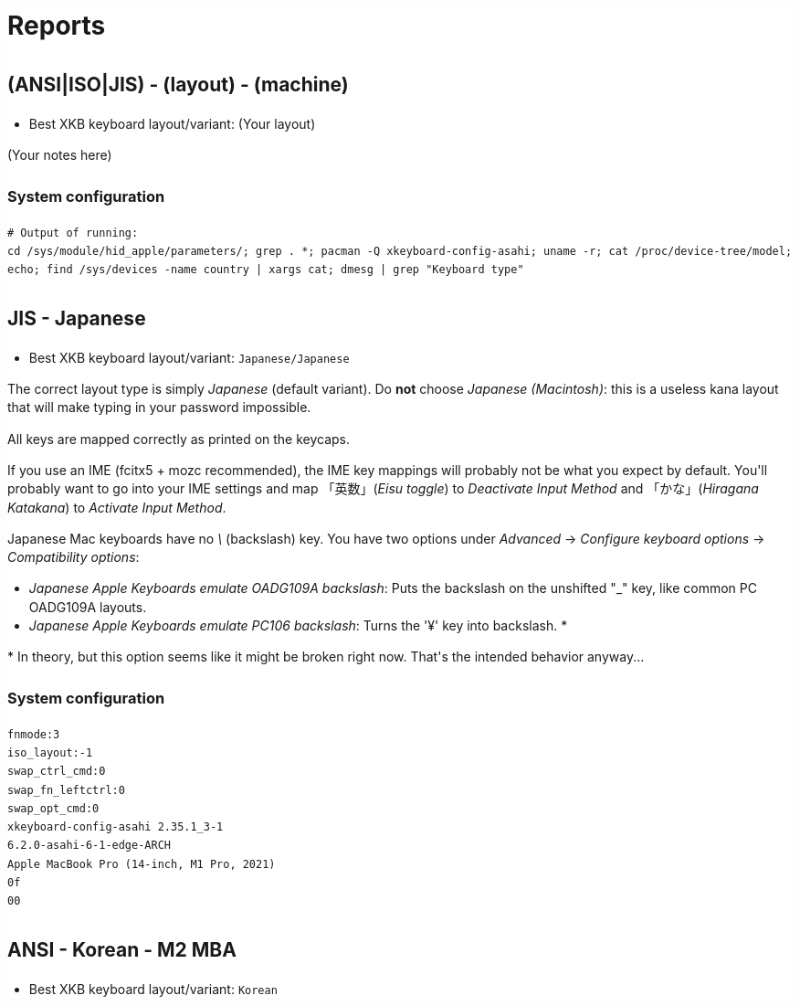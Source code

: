 # Reports

## (ANSI|ISO|JIS) - (layout) - (machine)
* Best XKB keyboard layout/variant: (Your layout)

(Your notes here)

### System configuration
```
# Output of running:
cd /sys/module/hid_apple/parameters/; grep . *; pacman -Q xkeyboard-config-asahi; uname -r; cat /proc/device-tree/model; echo; find /sys/devices -name country | xargs cat; dmesg | grep "Keyboard type"
```

## JIS - Japanese
* Best XKB keyboard layout/variant: `Japanese/Japanese`

The correct layout type is simply *Japanese* (default variant). Do **not** choose *Japanese (Macintosh)*: this is a useless kana layout that will make typing in your password impossible.

All keys are mapped correctly as printed on the keycaps.

If you use an IME (fcitx5 + mozc recommended), the IME key mappings will probably not be what you expect by default. You'll probably want to go into your IME settings and map 「英数」(*Eisu toggle*) to *Deactivate Input Method* and 「かな」(*Hiragana Katakana*) to *Activate Input Method*.

Japanese Mac keyboards have no *\\* (backslash) key. You have two options under *Advanced* → *Configure keyboard options* → *Compatibility options*:

* *Japanese Apple Keyboards emulate OADG109A backslash*: Puts the backslash on the unshifted "_" key, like common PC OADG109A layouts.
* *Japanese Apple Keyboards emulate PC106 backslash*: Turns the '¥' key into backslash. \*

\* In theory, but this option seems like it might be broken right now. That's the intended behavior anyway...

### System configuration
```
fnmode:3
iso_layout:-1
swap_ctrl_cmd:0
swap_fn_leftctrl:0
swap_opt_cmd:0
xkeyboard-config-asahi 2.35.1_3-1
6.2.0-asahi-6-1-edge-ARCH
Apple MacBook Pro (14-inch, M1 Pro, 2021)
0f
00
```

## ANSI - Korean - M2 MBA
* Best XKB keyboard layout/variant: `Korean`
